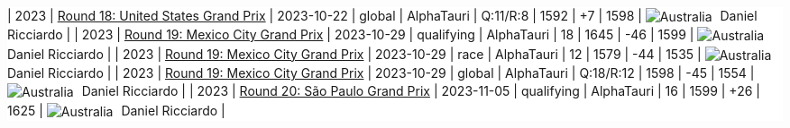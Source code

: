| 2023 | [Round 18: United States Grand Prix](../results/2023-season-report.md#round-18-united-states-grand-prix) | 2023-10-22 | global | AlphaTauri | Q:11/R:8 | 1592 | +7 | 1598 | <img src="https://upload.wikimedia.org/wikipedia/commons/8/88/Flag_of_Australia_%28converted%29.svg" alt="Australia" width="20" height="auto" style="vertical-align: middle; margin-right: 5px;" onerror="this.outerHTML='🇦🇺'; this.style.marginRight='5px';"/> Daniel Ricciardo |
| 2023 | [Round 19: Mexico City Grand Prix](../results/2023-season-report.md#round-19-mexico-city-grand-prix) | 2023-10-29 | qualifying | AlphaTauri | 18 | 1645 | -46 | 1599 | <img src="https://upload.wikimedia.org/wikipedia/commons/8/88/Flag_of_Australia_%28converted%29.svg" alt="Australia" width="20" height="auto" style="vertical-align: middle; margin-right: 5px;" onerror="this.outerHTML='🇦🇺'; this.style.marginRight='5px';"/> Daniel Ricciardo |
| 2023 | [Round 19: Mexico City Grand Prix](../results/2023-season-report.md#round-19-mexico-city-grand-prix) | 2023-10-29 | race | AlphaTauri | 12 | 1579 | -44 | 1535 | <img src="https://upload.wikimedia.org/wikipedia/commons/8/88/Flag_of_Australia_%28converted%29.svg" alt="Australia" width="20" height="auto" style="vertical-align: middle; margin-right: 5px;" onerror="this.outerHTML='🇦🇺'; this.style.marginRight='5px';"/> Daniel Ricciardo |
| 2023 | [Round 19: Mexico City Grand Prix](../results/2023-season-report.md#round-19-mexico-city-grand-prix) | 2023-10-29 | global | AlphaTauri | Q:18/R:12 | 1598 | -45 | 1554 | <img src="https://upload.wikimedia.org/wikipedia/commons/8/88/Flag_of_Australia_%28converted%29.svg" alt="Australia" width="20" height="auto" style="vertical-align: middle; margin-right: 5px;" onerror="this.outerHTML='🇦🇺'; this.style.marginRight='5px';"/> Daniel Ricciardo |
| 2023 | [Round 20: São Paulo Grand Prix](../results/2023-season-report.md#round-20-so-paulo-grand-prix) | 2023-11-05 | qualifying | AlphaTauri | 16 | 1599 | +26 | 1625 | <img src="https://upload.wikimedia.org/wikipedia/commons/8/88/Flag_of_Australia_%28converted%29.svg" alt="Australia" width="20" height="auto" style="vertical-align: middle; margin-right: 5px;" onerror="this.outerHTML='🇦🇺'; this.style.marginRight='5px';"/> Daniel Ricciardo |
